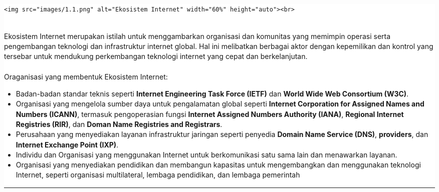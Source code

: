     <img src="images/1.1.png" alt="Ekosistem Internet" width="60%" height="auto"><br>
</div><br>

<span style="font-size:14px">
Ekosistem Internet merupakan istilah untuk menggambarkan organisasi dan komunitas yang memimpin operasi serta pengembangan teknologi dan infrastruktur internet global. Hal ini melibatkan berbagai aktor dengan kepemilikan dan kontrol yang tersebar untuk mendukung perkembangan teknologi internet yang cepat dan berkelanjutan.
<br/><br/>
Oraganisasi yang membentuk Ekosistem Internet:

- Badan-badan standar teknis seperti <strong>Internet Engineering Task Force (IETF)</strong> dan <strong>World Wide Web Consortium (W3C)</strong>.
- Organisasi yang mengelola sumber daya untuk pengalamatan global seperti <strong>Internet Corporation for Assigned Names and Numbers (ICANN)</strong>, termasuk pengoperasian fungsi <strong>Internet Assigned Numbers Authority (IANA)</strong>, <strong>Regional Internet Registries (RIR)</strong>, dan <strong>Doman Name Registries and Registrars</strong>.
- Perusahaan yang menyediakan layanan infrastruktur jaringan seperti penyedia <strong>Domain Name Service (DNS)</strong>, <strong>providers</strong>, dan <strong>Internet Exchange Point (IXP)</strong>.
- Individu dan Organisasi yang menggunakan Internet untuk berkomunikasi satu sama lain dan menawarkan layanan.
- Organisasi yang menyediakan pendidikan dan membangun kapasitas untuk mengembangkan dan menggunakan teknologi Internet, seperti organisasi multilateral, lembaga pendidikan, dan lembaga pemerintah
  </span>

---